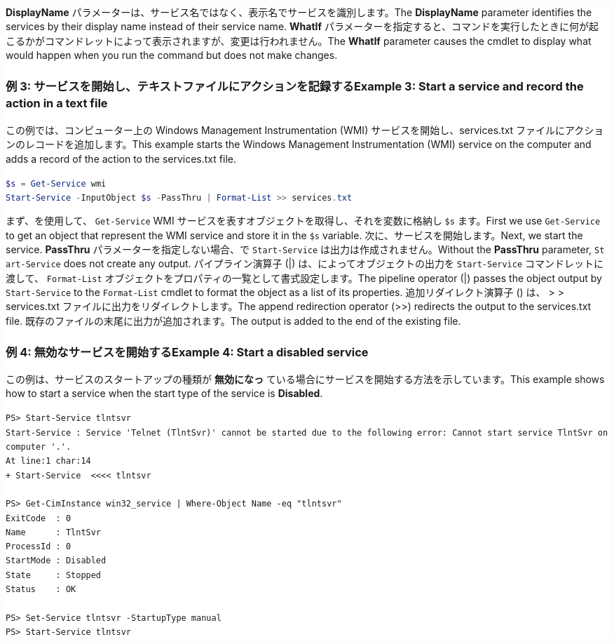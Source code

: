 <span data-ttu-id="a3e92-120">**DisplayName** パラメーターは、サービス名ではなく、表示名でサービスを識別します。</span><span class="sxs-lookup"><span data-stu-id="a3e92-120">The **DisplayName** parameter identifies the services by their display name instead of their service name.</span></span> <span data-ttu-id="a3e92-121">**WhatIf** パラメーターを指定すると、コマンドを実行したときに何が起こるかがコマンドレットによって表示されますが、変更は行われません。</span><span class="sxs-lookup"><span data-stu-id="a3e92-121">The **WhatIf** parameter causes the cmdlet to display what would happen when you run the command but does not make changes.</span></span>

### <span data-ttu-id="a3e92-122">例 3: サービスを開始し、テキストファイルにアクションを記録する</span><span class="sxs-lookup"><span data-stu-id="a3e92-122">Example 3: Start a service and record the action in a text file</span></span>

<span data-ttu-id="a3e92-123">この例では、コンピューター上の Windows Management Instrumentation (WMI) サービスを開始し、services.txt ファイルにアクションのレコードを追加します。</span><span class="sxs-lookup"><span data-stu-id="a3e92-123">This example starts the Windows Management Instrumentation (WMI) service on the computer and adds a record of the action to the services.txt file.</span></span>

```powershell
$s = Get-Service wmi
Start-Service -InputObject $s -PassThru | Format-List >> services.txt
```

<span data-ttu-id="a3e92-124">まず、を使用して、 `Get-Service` WMI サービスを表すオブジェクトを取得し、それを変数に格納し `$s` ます。</span><span class="sxs-lookup"><span data-stu-id="a3e92-124">First we use `Get-Service` to get an object that represent the WMI service and store it in the `$s` variable.</span></span> <span data-ttu-id="a3e92-125">次に、サービスを開始します。</span><span class="sxs-lookup"><span data-stu-id="a3e92-125">Next, we start the service.</span></span> <span data-ttu-id="a3e92-126">**PassThru** パラメーターを指定しない場合、で `Start-Service` は出力は作成されません。</span><span class="sxs-lookup"><span data-stu-id="a3e92-126">Without the **PassThru** parameter, `Start-Service` does not create any output.</span></span> <span data-ttu-id="a3e92-127">パイプライン演算子 (|) は、によってオブジェクトの出力を `Start-Service` コマンドレットに渡して、 `Format-List` オブジェクトをプロパティの一覧として書式設定します。</span><span class="sxs-lookup"><span data-stu-id="a3e92-127">The pipeline operator (|) passes the object output by `Start-Service` to the `Format-List` cmdlet to format the object as a list of its properties.</span></span> <span data-ttu-id="a3e92-128">追加リダイレクト演算子 () は、 \> \> services.txt ファイルに出力をリダイレクトします。</span><span class="sxs-lookup"><span data-stu-id="a3e92-128">The append redirection operator (\>\>) redirects the output to the services.txt file.</span></span> <span data-ttu-id="a3e92-129">既存のファイルの末尾に出力が追加されます。</span><span class="sxs-lookup"><span data-stu-id="a3e92-129">The output is added to the end of the existing file.</span></span>

### <span data-ttu-id="a3e92-130">例 4: 無効なサービスを開始する</span><span class="sxs-lookup"><span data-stu-id="a3e92-130">Example 4: Start a disabled service</span></span>

<span data-ttu-id="a3e92-131">この例は、サービスのスタートアップの種類が **無効になっ** ている場合にサービスを開始する方法を示しています。</span><span class="sxs-lookup"><span data-stu-id="a3e92-131">This example shows how to start a service when the start type of the service is **Disabled**.</span></span>

```
PS> Start-Service tlntsvr
Start-Service : Service 'Telnet (TlntSvr)' cannot be started due to the following error: Cannot start service TlntSvr on computer '.'.
At line:1 char:14
+ Start-Service  <<<< tlntsvr

PS> Get-CimInstance win32_service | Where-Object Name -eq "tlntsvr"
ExitCode  : 0
Name      : TlntSvr
ProcessId : 0
StartMode : Disabled
State     : Stopped
Status    : OK

PS> Set-Service tlntsvr -StartupType manual
PS> Start-Service tlntsvr
```
